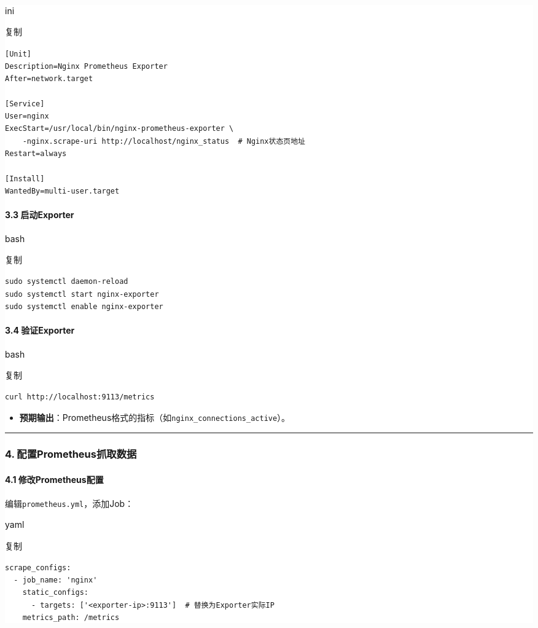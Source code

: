 ini

复制

```
[Unit]
Description=Nginx Prometheus Exporter
After=network.target

[Service]
User=nginx
ExecStart=/usr/local/bin/nginx-prometheus-exporter \
    -nginx.scrape-uri http://localhost/nginx_status  # Nginx状态页地址
Restart=always

[Install]
WantedBy=multi-user.target
```

#### **3.3 启动Exporter**

bash

复制

```
sudo systemctl daemon-reload
sudo systemctl start nginx-exporter
sudo systemctl enable nginx-exporter
```

#### **3.4 验证Exporter**

bash

复制

```
curl http://localhost:9113/metrics
```

- **预期输出**：Prometheus格式的指标（如`nginx_connections_active`）。

------

### **4. 配置Prometheus抓取数据**

#### **4.1 修改Prometheus配置**

编辑`prometheus.yml`，添加Job：

yaml

复制

```
scrape_configs:
  - job_name: 'nginx'
    static_configs:
      - targets: ['<exporter-ip>:9113']  # 替换为Exporter实际IP
    metrics_path: /metrics
```
